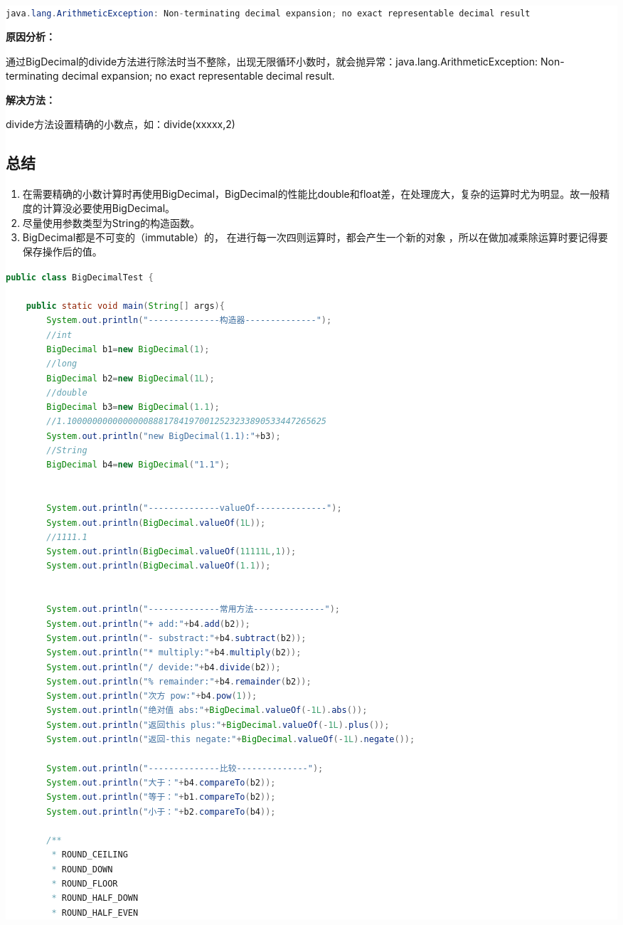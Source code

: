 ```java
java.lang.ArithmeticException: Non-terminating decimal expansion; no exact representable decimal result
```

**原因分析：**

 通过BigDecimal的divide方法进行除法时当不整除，出现无限循环小数时，就会抛异常：java.lang.ArithmeticException: Non-terminating decimal expansion; no exact representable decimal result.

**解决方法：**

 divide方法设置精确的小数点，如：divide(xxxxx,2)

## 总结

1. 在需要精确的小数计算时再使用BigDecimal，BigDecimal的性能比double和float差，在处理庞大，复杂的运算时尤为明显。故一般精度的计算没必要使用BigDecimal。
2. 尽量使用参数类型为String的构造函数。
3. BigDecimal都是不可变的（immutable）的， 在进行每一次四则运算时，都会产生一个新的对象 ，所以在做加减乘除运算时要记得要保存操作后的值。

```java
public class BigDecimalTest {

    public static void main(String[] args){
        System.out.println("--------------构造器--------------");
        //int
        BigDecimal b1=new BigDecimal(1);
        //long
        BigDecimal b2=new BigDecimal(1L);
        //double
        BigDecimal b3=new BigDecimal(1.1);
        //1.100000000000000088817841970012523233890533447265625
        System.out.println("new BigDecimal(1.1):"+b3);
        //String
        BigDecimal b4=new BigDecimal("1.1");


        System.out.println("--------------valueOf--------------");
        System.out.println(BigDecimal.valueOf(1L));
        //1111.1
        System.out.println(BigDecimal.valueOf(11111L,1));
        System.out.println(BigDecimal.valueOf(1.1));


        System.out.println("--------------常用方法--------------");
        System.out.println("+ add:"+b4.add(b2));
        System.out.println("- substract:"+b4.subtract(b2));
        System.out.println("* multiply:"+b4.multiply(b2));
        System.out.println("/ devide:"+b4.divide(b2));
        System.out.println("% remainder:"+b4.remainder(b2));
        System.out.println("次方 pow:"+b4.pow(1));
        System.out.println("绝对值 abs:"+BigDecimal.valueOf(-1L).abs());
        System.out.println("返回this plus:"+BigDecimal.valueOf(-1L).plus());
        System.out.println("返回-this negate:"+BigDecimal.valueOf(-1L).negate());

        System.out.println("--------------比较--------------");
        System.out.println("大于："+b4.compareTo(b2));
        System.out.println("等于："+b1.compareTo(b2));
        System.out.println("小于："+b2.compareTo(b4));

        /**
         * ROUND_CEILING
         * ROUND_DOWN
         * ROUND_FLOOR
         * ROUND_HALF_DOWN
         * ROUND_HALF_EVEN
```